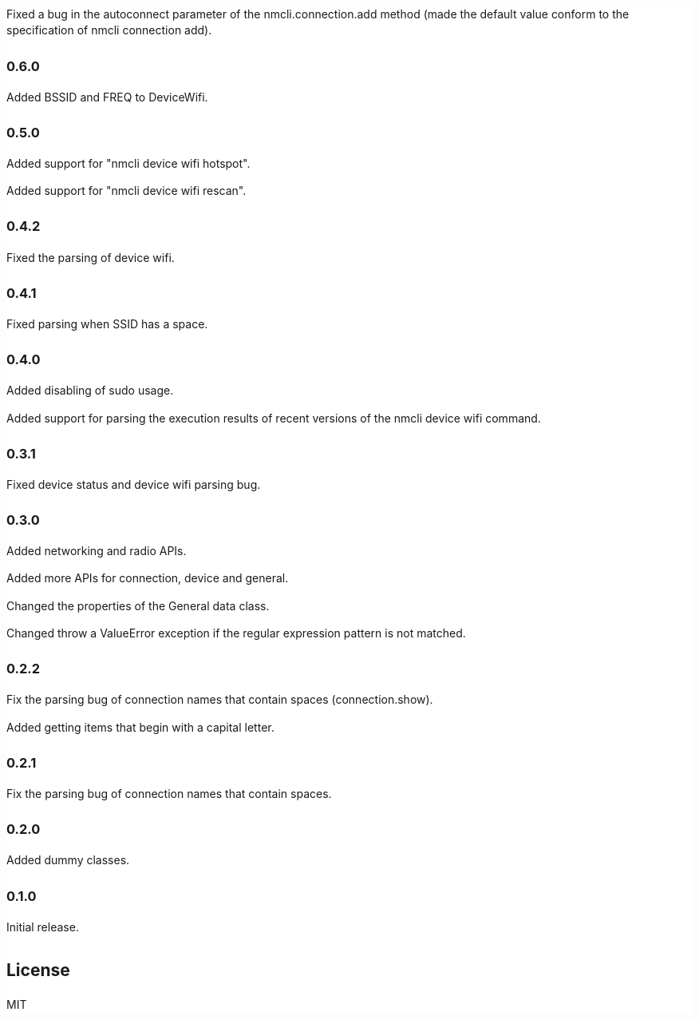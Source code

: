 Fixed a bug in the autoconnect parameter of the nmcli.connection.add method (made the default value conform to the specification of nmcli connection add).

### 0.6.0

Added BSSID and FREQ to DeviceWifi.

### 0.5.0

Added support for "nmcli device wifi hotspot".

Added support for "nmcli device wifi rescan".

### 0.4.2

Fixed the parsing of device wifi.

### 0.4.1

Fixed parsing when SSID has a space.

### 0.4.0

Added disabling of sudo usage.

Added support for parsing the execution results of recent versions of the nmcli device wifi command.

### 0.3.1

Fixed device status and device wifi parsing bug.

### 0.3.0

Added networking and radio APIs.

Added more APIs for connection, device and general.

Changed the properties of the General data class.

Changed throw a ValueError exception if the regular expression pattern is not matched.

### 0.2.2

Fix the parsing bug of connection names that contain spaces (connection.show).

Added getting items that begin with a capital letter.

### 0.2.1

Fix the parsing bug of connection names that contain spaces.

### 0.2.0

Added dummy classes.

### 0.1.0

Initial release.

## License

MIT
